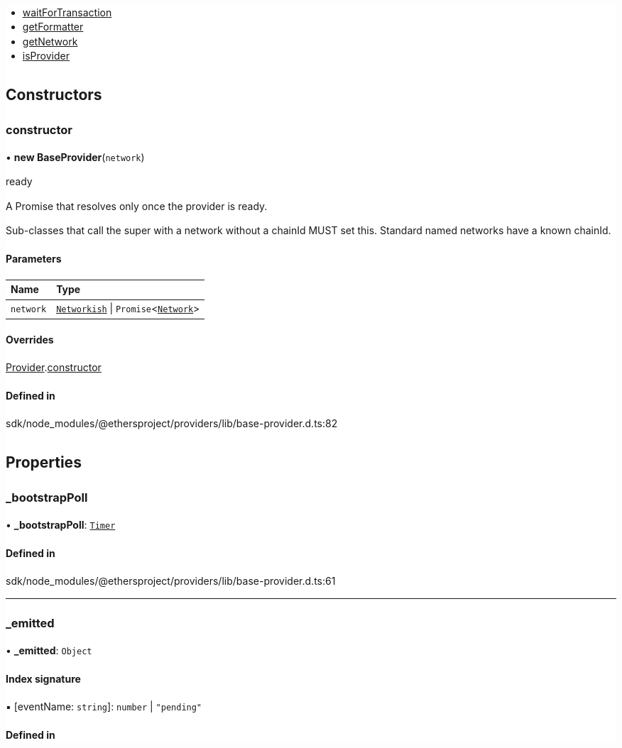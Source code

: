 - [waitForTransaction](akashaproject_ui_app_loader._internal_.BaseProvider.md#waitfortransaction)
- [getFormatter](akashaproject_ui_app_loader._internal_.BaseProvider.md#getformatter)
- [getNetwork](akashaproject_ui_app_loader._internal_.BaseProvider.md#getnetwork)
- [isProvider](akashaproject_ui_app_loader._internal_.BaseProvider.md#isprovider)

## Constructors

### constructor

• **new BaseProvider**(`network`)

 ready

 A Promise<Network> that resolves only once the provider is ready.

 Sub-classes that call the super with a network without a chainId
 MUST set this. Standard named networks have a known chainId.

#### Parameters

| Name | Type |
| :------ | :------ |
| `network` | [`Networkish`](../modules/akashaproject_ui_app_loader._internal_.md#networkish) \| `Promise`<[`Network`](../modules/akashaproject_ui_app_loader._internal_.md#network)\> |

#### Overrides

[Provider](akashaproject_ui_app_loader._internal_.Provider.md).[constructor](akashaproject_ui_app_loader._internal_.Provider.md#constructor)

#### Defined in

sdk/node_modules/@ethersproject/providers/lib/base-provider.d.ts:82

## Properties

### \_bootstrapPoll

• **\_bootstrapPoll**: [`Timer`](../interfaces/akashaproject_ui_app_loader._internal_.Timer.md)

#### Defined in

sdk/node_modules/@ethersproject/providers/lib/base-provider.d.ts:61

___

### \_emitted

• **\_emitted**: `Object`

#### Index signature

▪ [eventName: `string`]: `number` \| ``"pending"``

#### Defined in
